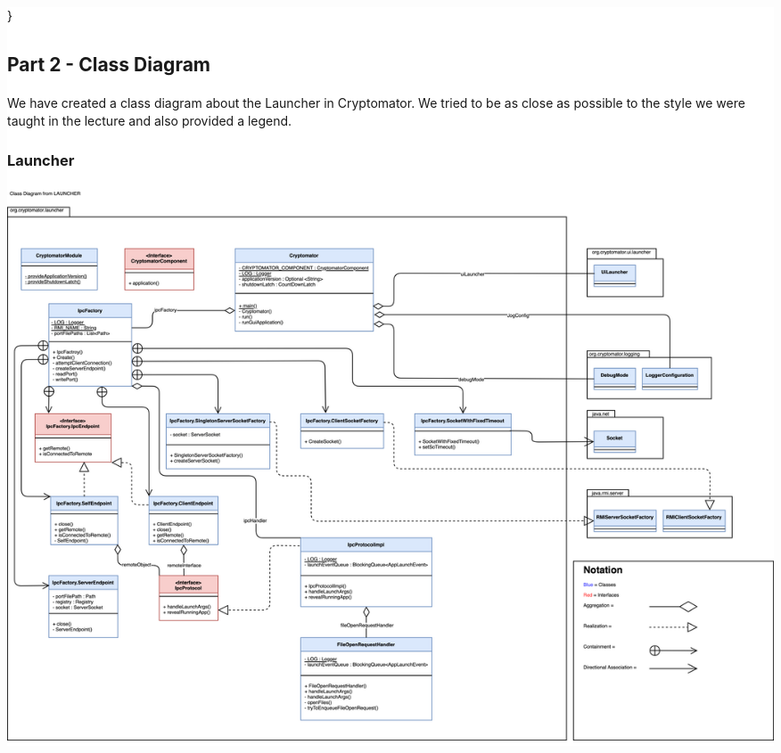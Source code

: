 }


## Part 2 - Class Diagram
We have created a class diagram about the Launcher in Cryptomator. We tried to be as close as possible to the style we were taught in the lecture and also provided a legend. 
### Launcher
![provideUpgradeAppender](Class_Diagram.png)